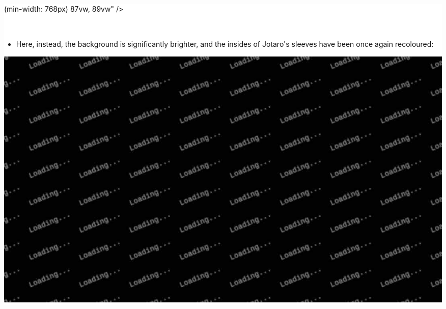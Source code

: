  (min-width: 768px) 87vw,
 89vw" />
</div>

<br>

- Here, instead, the background is significantly brighter, and the insides of Jotaro's sleeves have been once again recoloured:

<div id="container1" class="twentytwenty-container">
 <img width="100%" height="100%" class="lazyload" src="./../images/loading.jpg"
 data-src="./../images/SC35/tv-18171-1090px.jpg"
 data-srcset="./../images/SC35/tv-18171-512px.jpg 512w,
 ./../images/SC35/tv-18171-768px.jpg 768w,
 ./../images/SC35/tv-18171-1090px.jpg 1090w"
 sizes="(min-width: 1218px) 1090px,
 (min-width: 768px) 87vw,
 89vw" />